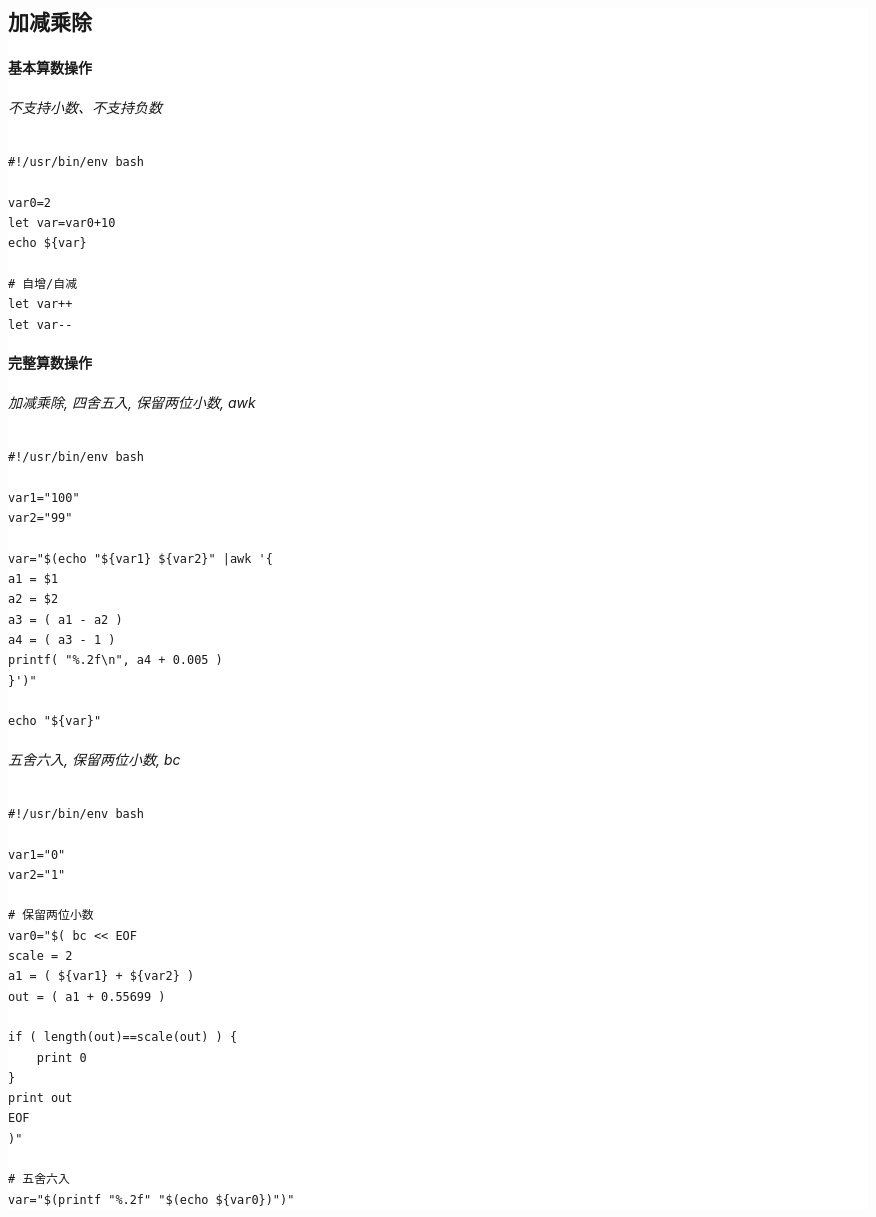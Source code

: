 



## 加减乘除

#### 基本算数操作

###### 不支持小数、不支持负数

```shell
#!/usr/bin/env bash

var0=2
let var=var0+10
echo ${var}

# 自增/自减
let var++
let var--
```

#### 完整算数操作

###### 加减乘除, 四舍五入, 保留两位小数, awk

```shell
#!/usr/bin/env bash

var1="100"
var2="99"

var="$(echo "${var1} ${var2}" |awk '{
a1 = $1
a2 = $2
a3 = ( a1 - a2 )
a4 = ( a3 - 1 )
printf( "%.2f\n", a4 + 0.005 )
}')"

echo "${var}"
```

###### 五舍六入, 保留两位小数, bc

```shell
#!/usr/bin/env bash

var1="0"
var2="1"

# 保留两位小数
var0="$( bc << EOF
scale = 2
a1 = ( ${var1} + ${var2} )
out = ( a1 + 0.55699 )

if ( length(out)==scale(out) ) {
    print 0
}
print out
EOF
)"

# 五舍六入
var="$(printf "%.2f" "$(echo ${var0})")"
```
